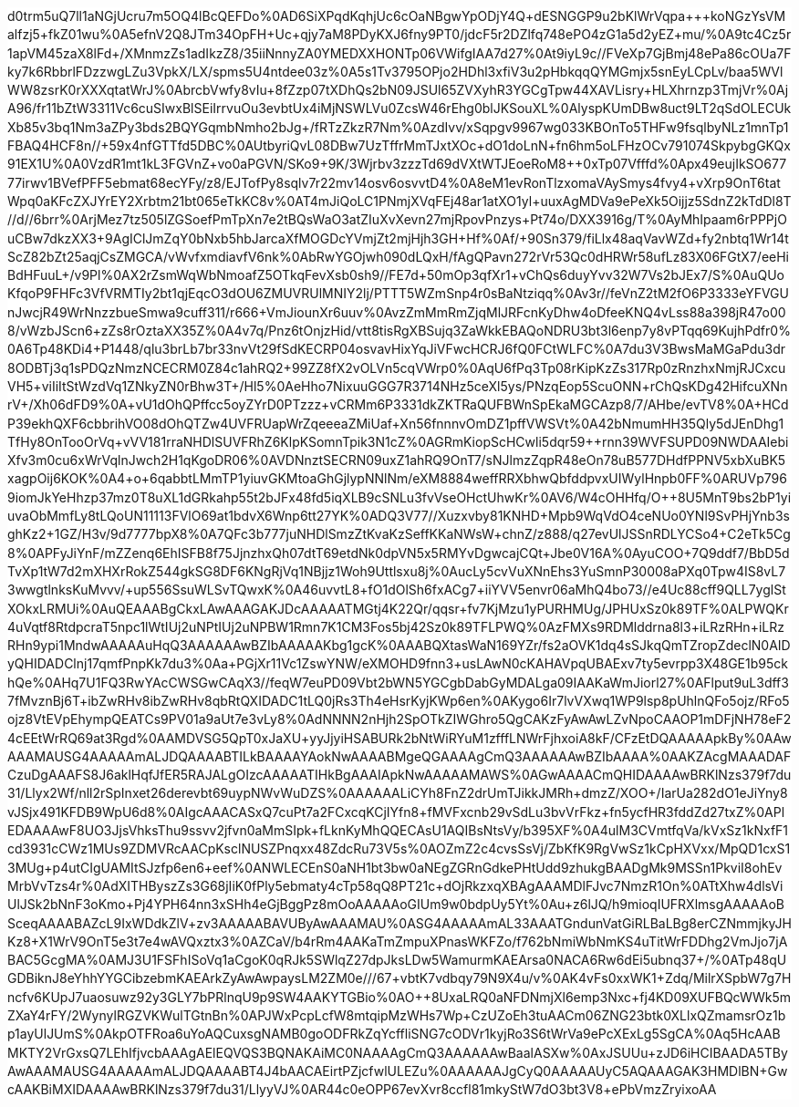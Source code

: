 d0trm5uQ7ll1aNGjUcru7m5OQ4lBcQEFDo%0AD6SiXPqdKqhjUc6cOaNBgwYpODjY4Q+dESNGGP9u2bKlWrVqpa+++koNGzYsVMalfzj5+fkZ01wu%0A5efnV2Q8JTm34OpFH+Uc+qjy7aM8PDyKXJ6fny9PT0/jdcF5r2DZlfq748ePO4zG1a5d2yEZ+mu/%0A9tc4Cz5r1apVM45zaX8lFd+/XMnmzZs1adIkzZ8/35iiNnnyZA0YMEDXXHONTp06VWifgIAA7d27%0At9iyL9c//FVeXp7GjBmj48ePa86cOUa7Fky7k6RbbrlFDzzwgLZu3VpkX/LX/spms5U4ntdee03z%0A5s1Tv3795OPjo2HDhl3xfiV3u2pHbkqqQYMGmjx5snEyLCpLv/baa5WVlWW8zsrK0rXXXqtatWrJ%0AbrcbVwfy8vIu+8fZzp07tXDhQs2bN09JSUl65ZVXyhR3YGCgTpw44XAVLisry+HLXhrnzp3TmjVr%0AjA96/fr11bZtW3311Vc6cuSIwxBlSEiIrrvuOu3evbtUx4iMjNSWLVu0ZcsW46rEhg0blJKSouXL%0AlyspKUmDBw8uct9LT2qSdOLECUkXb85v3bq1Nm3aZPy3bds2BQYGqmbNmho2bJg+/fRTzZkzR7Nm%0AzdIvv/xSqpgv9967wg033KBOnTo5THFw9fsqlbyNLz1mnTp1FBAQ4HCF8n//+59x4nfGTTfd5DBC%0AUtbyriQvL08DBw7UzTffrMmTJxtXOc+dO1doLnN+fn6hm5oLFHzOCv791074SkpybgGKQx91EX1U%0A0VzdR1mt1kL3FGVnZ+vo0aPGVN/SKo9+9K/3Wjrbv3zzzTd69dVXtWTJEoeRoM8++0xTp07Vfffd%0Apx49eujIkSO67777irwv1BVefPFF5ebmat68ecYFy/z8/EJTofPy8sqlv7r22mv14osv6osvvtD4%0A8eM1evRonTlzxomaVAySmys4fvy4+vXrp9OnT6tatWpq0aKFcZXJYrEY2Xrbtm21bt065eTkKC8v%0AT4mJiQoLC1PNmjXVqFEj48ar1atXO1yl+uuxAgMDVa9ePeXk5Oijjz5SdnZ2kTdDl8T//d//6brr%0ArjMez7tz505lZGSoefPmTpXn7e2tBQsWaO3atZIuXvXevn27mjRpovPnzys+Pt74o/DXX3916g/T%0AyMhIpaam6rPPPjOuCBw7dkzXX3+9AgIClJmZqY0bNxb5hbJarcaXfMOGDcYVmjZt2mjHjh3GH+Hf%0Af/+90Sn379/fiLlx48aqVavWZd+fy2nbtq1Wr14tScZ82bZt25aqjCsZMGCA/vWvfxmdiavfV6nk%0AbRwYGOjwh090dLQxH/fAgQPavn272rVr53Qc0dHRWr58ufLz83X06FGtX7/eeHiBdHFuuL+/v9Pl%0AX2rZsmWqWbNmoafZ5OTkqFevXsb0sh9//FE7d+50mOp3qfXr1+vChQs6duyYvv32W7Vs2bJEx7/S%0AuQUoKfqoP9FHFc3VfVRMTIy2bt1qjEqcO3dOU6ZMUVRUlMNIY2lj/PTTT5WZmSnp4r0sBaNtziqq%0Av3r//feVnZ2tM2fO6P3333eYFVGUnJwcjR49WrNnzzbueSmwa9cuff311/r666+VmJiounXr6uuv%0AvzZmMmRmZjqMlJRFcnKyDhw4oDfeeKNQ4vLss88a398jR47o008/vWzbJScn6+zZs8rOztaXX35Z%0A4v7q/Pnz6tOnjzHid/vtt8tisRgXBSujq3ZaWkkEBAQoNDRU3bt3l6enp7y8vPTqq69KujhPdfr0%0A6Tp48KDi4+P1448/qlu3brLb7br33nvVt29fSdKECRP04osvavHixYqJiVFwcHCRJ6fQ0FCtWLFC%0A7du3V3BwsMaMGaPdu3dr8ODBTj3q1sPDQzNmzNCECRM0Z84c1ahRQ2+99ZZ8fX2vOLVn5cqVWrp0%0AqU6fPq3Tp08rKipKzZs317Rp0zRnzhxNmjRJCxcuVH5+viIiItStWzdVq1ZNkyZN0rBhw3T+/Hl5%0AeHho7NixuuGGG7R3714NHz5ceXl5ys/PNzqEop5ScuONN+rChQsKDg42HifcuXNnrV+/Xh06dFD9%0A+vU1dOhQPffcc5oyZYrD0PTzzz+vCRMm6P3331dkZKTRaQUFBWnSpEkaMGCAzp8/7/AHbe/evTV8%0A+HCdP39ekhQXF6cbbrihVO08dOhQTZw4UVFRUapWrZqeeeaZMiUaf+Xn56fnnnvOmDZ1pffVWSVt%0A42bNmumHH35Qly5dJEnDhg1TfHy8OnTooOrVq+vVV181rraNHDlSUVFRhZ6KlpKSomnTpik3N1cZ%0AGRmKiopScHCwli5dqr59++rnn39WVFSUPD09NWDAAIebiXfv3m0cu6xWrVqlnJwch2H1qKgoDR06%0AVDNnztSECRN09uxZ1ahRQ9OnT7/sNJlmzZqpR48eOn78uB577DHdfPPNV5xbXuBK5xagpOij6KOK%0A4+o+6qabbtLMmTP1yiuvGKMtoaGhGjlypNNlNm/eXM8884weffRRXbhwQbfddpvxUIWylHnpb0FF%0ARUVp7969iomJkYeHhzp37mz0T8uXL1dGRkahp55t2bJFx48fd5iqXLB9cSNLu3fvVseOHctUhwKr%0AV6/W4cOHHfq/O++8U5MnT9bs2bP1yiuvaObMmfLy8tLQoUN11113FVlO69at1bdvX6Wnp6tt27YK%0ADQ3V77//Xuzxvby81KNHD+Mpb9WqVdO4ceNUo0YNl9SvPHjYnb3sghKz2+1GZ/H3v/9d7777bpX8%0A7QFc3b777juNHDlSmzZtKvaKzSeffKKaNWsW+chnZ/z888/q27evUlJSSnRDLYCSo4+C2eTk5Cg8%0APFyJiYnF/mZZenq6EhISFB8f75JjnzhxQh07dtT69etdNk0dpVN5x5RMYvDgwcajCQt+Jbe0V16A%0AyuCOO+7Q9ddf7/BbD5dTvXp1tW7d2mXHXrRokZ544gkSG8DF6KNgRjVq1NBjjz1Woh9Uttlsxu8j%0AucLy5cvVuXNnEhs3YuSmnP30008aPXq0Tpw4IS8vL73wwgtlnksKuMvvv/+up556SsuWLSvTQwxK%0A46uvvtL8+fO1dOlSh6fxACg7+iiYVV5envr06aMhQ4bo73//e4Uc88cff9QLL7yglStXOkxLRMUi%0AuQEAAABgCkxLAwAAAGAKJDcAAAAATMGtj4K22Qr/qqsr+fv7KjMzu1yPURHMUg/JPHUxSz0k89TF%0ALPWQKr4uVqtf8RtdpcraT5npc1lWtIUj2uNPtIUj2uNPBW1Rmn7K1CM3Fos5bj42Sz0k89TFLPWQ%0AzFMXs9RDMlddrna8l3+iLRzRHn+iLRzRHn9ypi1MndwAAAAAuHqQ3AAAAAAwBZIbAAAAAKbg1gcK%0AAABQXtasWaN169YZr/fs2aOVK1dq4sSJkqQmTZropZdeclN0AIDyQHIDADClnj17qmfPnpKk7du3%0Aa+PGjXr11Vc1ZswYNW/eXMOHD9fnn3+usLAwN0cKAHAVpqUBAExv7ty5evrpp3X48GE1b95ckhQe%0AHq7U1FQ3RwYAcCWSGwCAqX3//feqW7euPD09Vbt2bWN5YGCgbDabGyMDALga09IAAKaWmJiorl27%0AFlput9uL3dff37fMvznBj6T+ibZwRHv8ibZwRHv8qbRtQXIDADC1tLQ0jRs3Th4eHsrKyjKWp6en%0AKygo6Ir7lvVXwq1WP9lsp8pUhlnQFo5ojz/RFo5ojz8VtEVpEhympQEATCs9PV01a9aUt7e3vLy8%0AdNNNN2nHjh2SpOTkZIWGhro5QgCAKzFyAwAwLZvNpoCAAOP1mDFjNH78eF24cEEtWrRQ69at3Rgd%0AAMDVSG5QpT0xJaXU+yyJjyiHSABURk2bNtWiRYuM1zfffLNWrFjhxoiA8kF/CFzEtDQAAAAApkBy%0AAwAAAMAUSG4AAAAAmALJDQAAAABTILkBAAAAYAokNwAAAABMgeQGAAAAgCmQ3AAAAAAwBZIbAAAA%0AAKZAcgMAAADAFCzuDgAAAFS8J6aklHqfJfER5RAJALgOIzcAAAAATIHkBgAAAIApkNwAAAAAMAWS%0AGwAAAACmQHIDAAAAwBRKlNzs379f7du31/Llyx2Wf/nll2rSpInxet26derevbt69uypNWvWuDZS%0AAAAAALiCYh8FnZ2drUmTJikkJMRh+dmzZ/XOO+/IarUa282dO1eJiYny8vJSjx491KFDB9WpU6d8%0AIgcAAACASxQ7cuPt7a2FCxcqKCjIYfn8+fMVFxcnb29vSdLu3bvVrFkz+fn5ycfHR3fddZd27txZ%0APlEDAAAAwF8UO3JjsVhksThu9ssvv2jfvn0aMmSIpk+fLknKyMhQQECAsU1AQIBsNtsVy/b395XF%0A4ulM3CVmtfqVa/kVxSz1kNxfF1cd3931cCWz1MUs9ZDMVRcAACpKsclNUSZPnqxx48ZdcRu73V5s%0AOZmZ2c4cvsSsVj/ZbKfK9RgVwSz1kCpHXVxx/MpQD1cxS13MUg+p4utCIgUAMItSJzfp6en6+eef%0ANWLECEnS0aNH1bt3bw0aNEgZGRnGdkePHtUdd9zhukgBAADgMk9MSSn1PkviI8ohEvMrbVvTzs4r%0AdXITHByszZs3G68jIiK0fPly5ebmaty4cTp58qQ8PT21c+dOjRkzxqXBAgAAAMDlFJvc7NmzR1On%0ATtXhw4dlsViUlJSk2bNnF3oKmo+Pj4YPH64nn3xSHh4eGjBggPz8mOoAAAAAoGIUm9w0bdpUy5Yt%0Au+z6lJQ/h9mioqIUFRXlmsgAAAAAoBSceqAAAABAZcL9IxWDdkZlV+zv3AAAAABAVUByAwAAAMAU%0ASG4AAAAAmAL33AAATGndunVatGiRLBaLBg8erCZNmmjkyJHKz8+X1WrV9OnT5e3t7e4wAVQxztx3%0AZCaV/b4rRm4AAKaTmZmpuXPnasWKFZo/f762bNmiWbNmKS4uTitWrFDDhg2VmJjo7jABAC5GcgMA%0AMJ3U1FSFhISoVq1aCgoK0qRJk5SWlqZ27dpJksLDw5WamurmKAEArsa0NACA6Rw6dEi5ubnq37+/%0ATp48qUGDBiknJ8eYhhYYGCibzebmKAEArkZyAwAwpaysLM2ZM0e///67+vbtK7vdbqy79N9X4u/v%0AK4vFs0xxWK1+Zdq/MilrXSpbW7g7Hncfv6KUpJ7uaosuwz92y3GLY7bPRlnqU9p9SW4AAKYTGBio%0AO++8UxaLRQ0aNFDNmjXl6emp3Nxc+fj4KD09XUFBQcWWk5mZXaY4rFY/2WynylRGZVKWulTGtnBn%0APJWxPcpLcfW8mtqipMzWHs7Wp+CzUZoEh3tuAACm06ZNG23btk0XLlxQZmamsrOz1bp1ayUlJUmS%0AkpOTFRoa6uYoAQCuxsgNAMB0goODFRkZqYcffliSNG7cODVr1kyjRo3S6tWrVa9ePcXExLg5SgCA%0Aq5HcAABMKTY2VrGxsQ7LEhIfjvcbAAAgAElEQVQS3BQNAKAiMC0NAAAAgCmQ3AAAAAAwBaalASXw%0AxJSUUu+zJD6iHCIBAADA5TByAwAAAMAUSG4AAAAAmALJDQAAAABT4J4bAACAEirtPZjcfwlULEZu%0AAAAAAJgCyQ0AAAAAUyC5AQAAAGAK3HMDlBN+GwcAAKBiMXIDAAAAwBRKlNzs379f7du31/LlyyVJ%0AR44c0eOPP67evXvr8ccfl81mkyStW7dO3bt3V8+ePbVmzZryixoAA